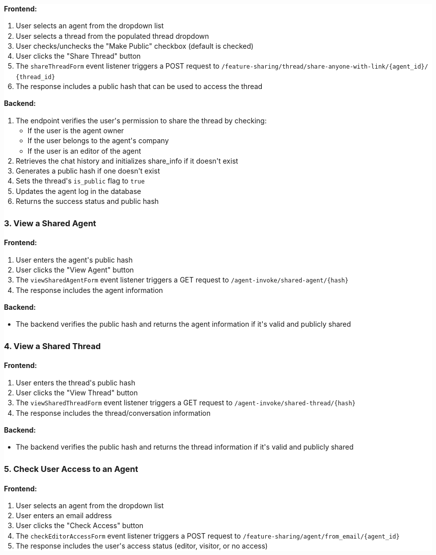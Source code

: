 **Frontend:**
1. User selects an agent from the dropdown list
2. User selects a thread from the populated thread dropdown
3. User checks/unchecks the "Make Public" checkbox (default is checked)
4. User clicks the "Share Thread" button
5. The `shareThreadForm` event listener triggers a POST request to `/feature-sharing/thread/share-anyone-with-link/{agent_id}/{thread_id}`
6. The response includes a public hash that can be used to access the thread

**Backend:**
1. The endpoint verifies the user's permission to share the thread by checking:
   - If the user is the agent owner
   - If the user belongs to the agent's company
   - If the user is an editor of the agent
2. Retrieves the chat history and initializes share_info if it doesn't exist
3. Generates a public hash if one doesn't exist
4. Sets the thread's `is_public` flag to `true`
5. Updates the agent log in the database
6. Returns the success status and public hash

### 3. View a Shared Agent

**Frontend:**
1. User enters the agent's public hash
2. User clicks the "View Agent" button
3. The `viewSharedAgentForm` event listener triggers a GET request to `/agent-invoke/shared-agent/{hash}`
4. The response includes the agent information

**Backend:**
- The backend verifies the public hash and returns the agent information if it's valid and publicly shared

### 4. View a Shared Thread

**Frontend:**
1. User enters the thread's public hash
2. User clicks the "View Thread" button
3. The `viewSharedThreadForm` event listener triggers a GET request to `/agent-invoke/shared-thread/{hash}`
4. The response includes the thread/conversation information

**Backend:**
- The backend verifies the public hash and returns the thread information if it's valid and publicly shared

### 5. Check User Access to an Agent

**Frontend:**
1. User selects an agent from the dropdown list
2. User enters an email address
3. User clicks the "Check Access" button
4. The `checkEditorAccessForm` event listener triggers a POST request to `/feature-sharing/agent/from_email/{agent_id}`
5. The response includes the user's access status (editor, visitor, or no access)
